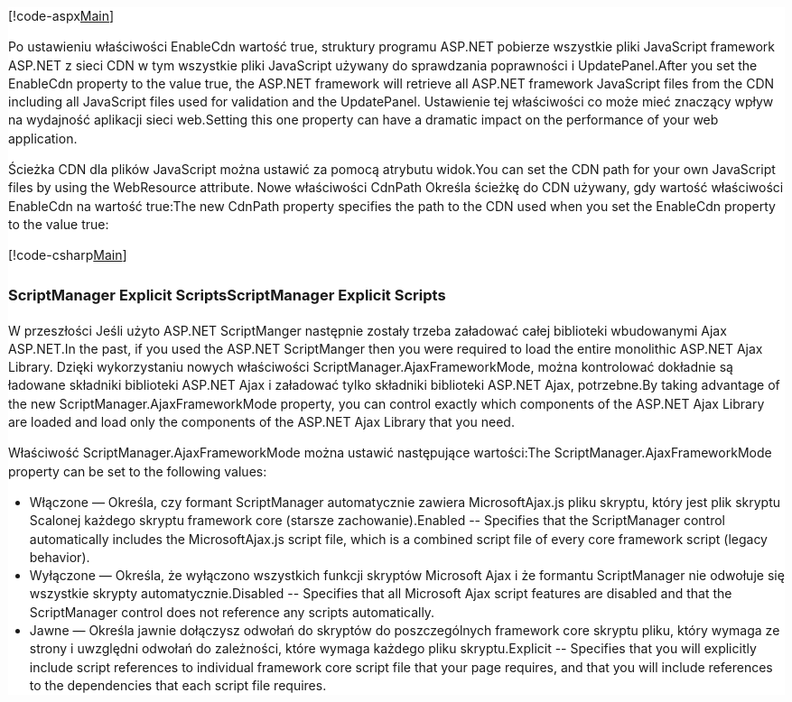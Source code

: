 [!code-aspx[Main](overview/samples/sample20.aspx)]

<span data-ttu-id="e5c8e-328">Po ustawieniu właściwości EnableCdn wartość true, struktury programu ASP.NET pobierze wszystkie pliki JavaScript framework ASP.NET z sieci CDN w tym wszystkie pliki JavaScript używany do sprawdzania poprawności i UpdatePanel.</span><span class="sxs-lookup"><span data-stu-id="e5c8e-328">After you set the EnableCdn property to the value true, the ASP.NET framework will retrieve all ASP.NET framework JavaScript files from the CDN including all JavaScript files used for validation and the UpdatePanel.</span></span> <span data-ttu-id="e5c8e-329">Ustawienie tej właściwości co może mieć znaczący wpływ na wydajność aplikacji sieci web.</span><span class="sxs-lookup"><span data-stu-id="e5c8e-329">Setting this one property can have a dramatic impact on the performance of your web application.</span></span>

<span data-ttu-id="e5c8e-330">Ścieżka CDN dla plików JavaScript można ustawić za pomocą atrybutu widok.</span><span class="sxs-lookup"><span data-stu-id="e5c8e-330">You can set the CDN path for your own JavaScript files by using the WebResource attribute.</span></span> <span data-ttu-id="e5c8e-331">Nowe właściwości CdnPath Określa ścieżkę do CDN używany, gdy wartość właściwości EnableCdn na wartość true:</span><span class="sxs-lookup"><span data-stu-id="e5c8e-331">The new CdnPath property specifies the path to the CDN used when you set the EnableCdn property to the value true:</span></span>

[!code-csharp[Main](overview/samples/sample21.cs)]

<a id="0.2__Toc253429253"></a><a id="0.2__Toc243304627"></a>

### <a name="scriptmanager-explicit-scripts"></a><span data-ttu-id="e5c8e-332">ScriptManager Explicit Scripts</span><span class="sxs-lookup"><span data-stu-id="e5c8e-332">ScriptManager Explicit Scripts</span></span>

<span data-ttu-id="e5c8e-333">W przeszłości Jeśli użyto ASP.NET ScriptManger następnie zostały trzeba załadować całej biblioteki wbudowanymi Ajax ASP.NET.</span><span class="sxs-lookup"><span data-stu-id="e5c8e-333">In the past, if you used the ASP.NET ScriptManger then you were required to load the entire monolithic ASP.NET Ajax Library.</span></span> <span data-ttu-id="e5c8e-334">Dzięki wykorzystaniu nowych właściwości ScriptManager.AjaxFrameworkMode, można kontrolować dokładnie są ładowane składniki biblioteki ASP.NET Ajax i załadować tylko składniki biblioteki ASP.NET Ajax, potrzebne.</span><span class="sxs-lookup"><span data-stu-id="e5c8e-334">By taking advantage of the new ScriptManager.AjaxFrameworkMode property, you can control exactly which components of the ASP.NET Ajax Library are loaded and load only the components of the ASP.NET Ajax Library that you need.</span></span>

<span data-ttu-id="e5c8e-335">Właściwość ScriptManager.AjaxFrameworkMode można ustawić następujące wartości:</span><span class="sxs-lookup"><span data-stu-id="e5c8e-335">The ScriptManager.AjaxFrameworkMode property can be set to the following values:</span></span>

- <span data-ttu-id="e5c8e-336">Włączone — Określa, czy formant ScriptManager automatycznie zawiera MicrosoftAjax.js pliku skryptu, który jest plik skryptu Scalonej każdego skryptu framework core (starsze zachowanie).</span><span class="sxs-lookup"><span data-stu-id="e5c8e-336">Enabled -- Specifies that the ScriptManager control automatically includes the MicrosoftAjax.js script file, which is a combined script file of every core framework script (legacy behavior).</span></span>
- <span data-ttu-id="e5c8e-337">Wyłączone — Określa, że wyłączono wszystkich funkcji skryptów Microsoft Ajax i że formantu ScriptManager nie odwołuje się wszystkie skrypty automatycznie.</span><span class="sxs-lookup"><span data-stu-id="e5c8e-337">Disabled -- Specifies that all Microsoft Ajax script features are disabled and that the ScriptManager control does not reference any scripts automatically.</span></span>
- <span data-ttu-id="e5c8e-338">Jawne — Określa jawnie dołączysz odwołań do skryptów do poszczególnych framework core skryptu pliku, który wymaga ze strony i uwzględni odwołań do zależności, które wymaga każdego pliku skryptu.</span><span class="sxs-lookup"><span data-stu-id="e5c8e-338">Explicit -- Specifies that you will explicitly include script references to individual framework core script file that your page requires, and that you will include references to the dependencies that each script file requires.</span></span>
